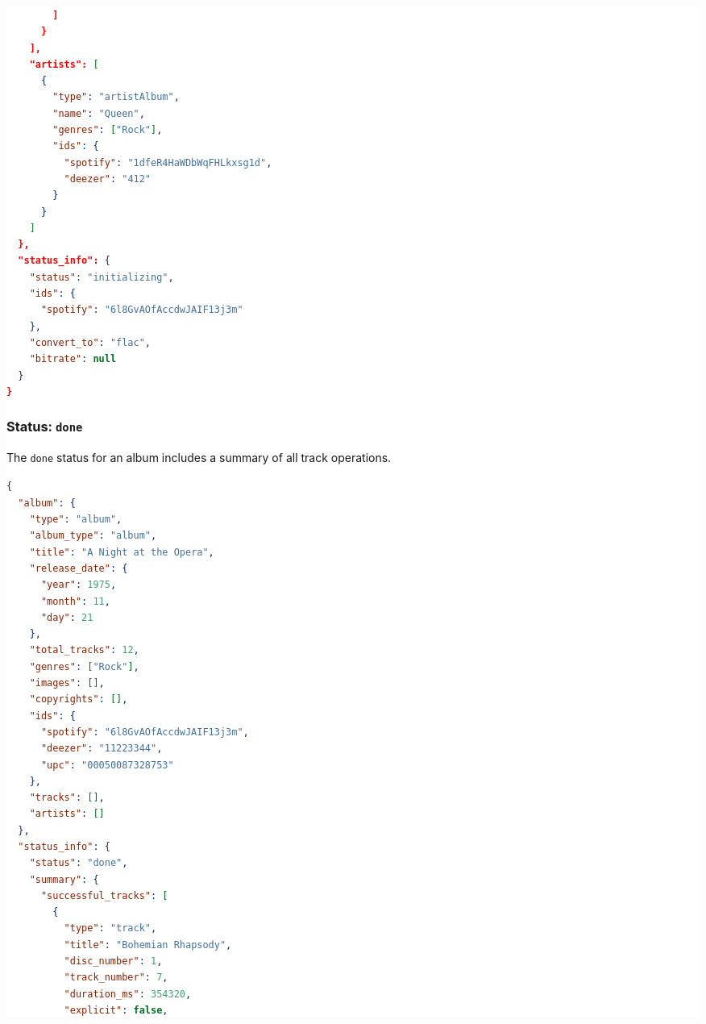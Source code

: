 ```json
        ]
      }
    ],
    "artists": [
      {
        "type": "artistAlbum",
        "name": "Queen",
        "genres": ["Rock"],
        "ids": {
          "spotify": "1dfeR4HaWDbWqFHLkxsg1d",
          "deezer": "412"
        }
      }
    ]
  },
  "status_info": {
    "status": "initializing",
    "ids": {
      "spotify": "6l8GvAOfAccdwJAIF13j3m"
    },
    "convert_to": "flac",
    "bitrate": null
  }
}
```

### Status: `done`

The `done` status for an album includes a summary of all track operations.

```json
{
  "album": {
    "type": "album",
    "album_type": "album",
    "title": "A Night at the Opera",
    "release_date": {
      "year": 1975,
      "month": 11,
      "day": 21
    },
    "total_tracks": 12,
    "genres": ["Rock"],
    "images": [],
    "copyrights": [],
    "ids": {
      "spotify": "6l8GvAOfAccdwJAIF13j3m",
      "deezer": "11223344",
      "upc": "00050087328753"
    },
    "tracks": [],
    "artists": []
  },
  "status_info": {
    "status": "done",
    "summary": {
      "successful_tracks": [
        {
          "type": "track",
          "title": "Bohemian Rhapsody",
          "disc_number": 1,
          "track_number": 7,
          "duration_ms": 354320,
          "explicit": false,
```